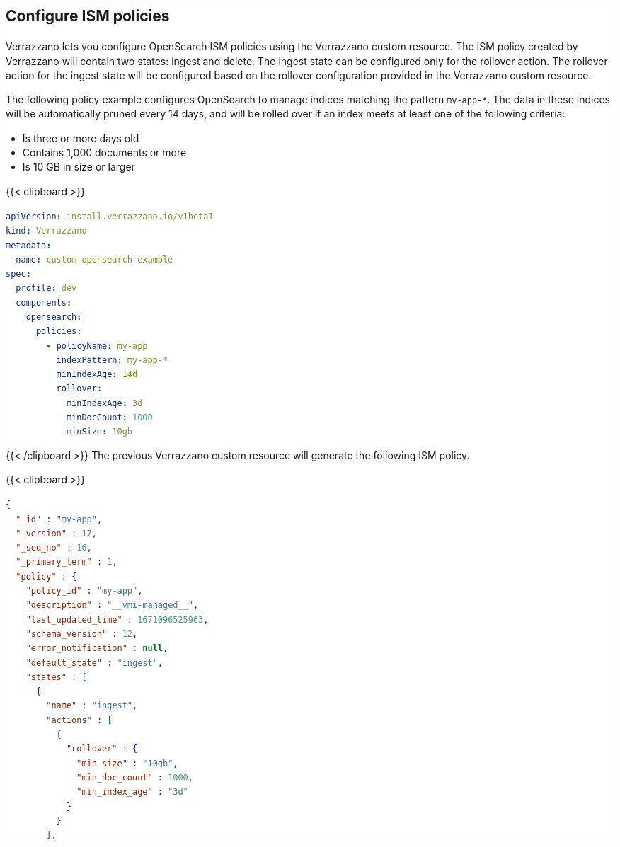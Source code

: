 ## Configure ISM policies

Verrazzano lets you configure OpenSearch ISM policies using the Verrazzano custom resource.
The ISM policy created by Verrazzano will contain two states: ingest and delete. The ingest state can be configured only for the rollover action.
The rollover action for the ingest state will be configured based on the rollover configuration provided in the Verrazzano custom resource.

The following policy example configures OpenSearch to manage indices matching the pattern `my-app-*`. The data in these indices will be
automatically pruned every 14 days, and will be rolled over if an index meets at least one of the following criteria:
- Is three or more days old
- Contains 1,000 documents or more
- Is 10 GB in size or larger

{{< clipboard >}}

```yaml
apiVersion: install.verrazzano.io/v1beta1
kind: Verrazzano
metadata:
  name: custom-opensearch-example
spec:
  profile: dev
  components:
    opensearch:
      policies:
        - policyName: my-app
          indexPattern: my-app-*
          minIndexAge: 14d
          rollover:
            minIndexAge: 3d
            minDocCount: 1000
            minSize: 10gb
```
{{< /clipboard >}}
The previous Verrazzano custom resource will generate the following ISM policy.

{{< clipboard >}}

```json
{
  "_id" : "my-app",
  "_version" : 17,
  "_seq_no" : 16,
  "_primary_term" : 1,
  "policy" : {
    "policy_id" : "my-app",
    "description" : "__vmi-managed__",
    "last_updated_time" : 1671096525963,
    "schema_version" : 12,
    "error_notification" : null,
    "default_state" : "ingest",
    "states" : [
      {
        "name" : "ingest",
        "actions" : [
          {
            "rollover" : {
              "min_size" : "10gb",
              "min_doc_count" : 1000,
              "min_index_age" : "3d"
            }
          }
        ],
```